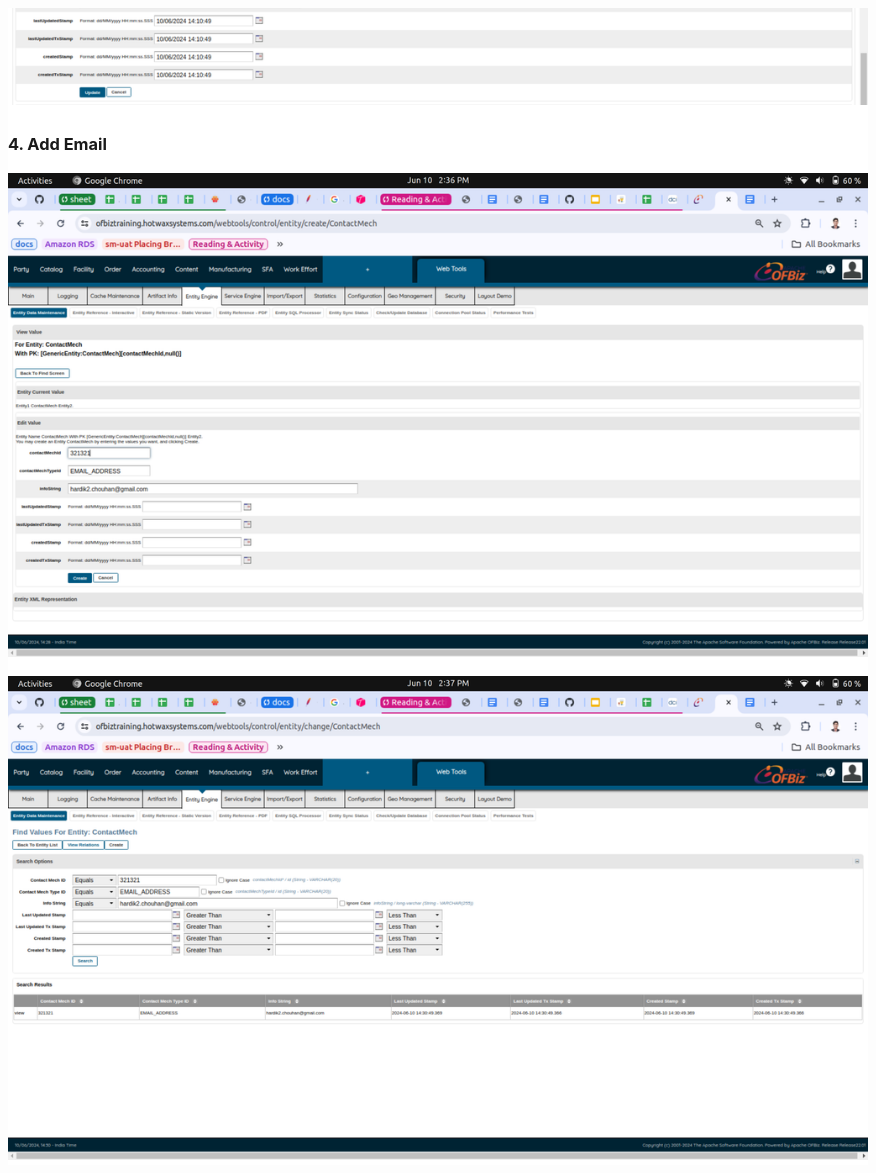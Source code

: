 ![Step 3](Images/A1S3-3.png)

### 4. Add Email
![Step 4](Images/A1S4.png)

![Step 4](Images/A1S4-2.png)
